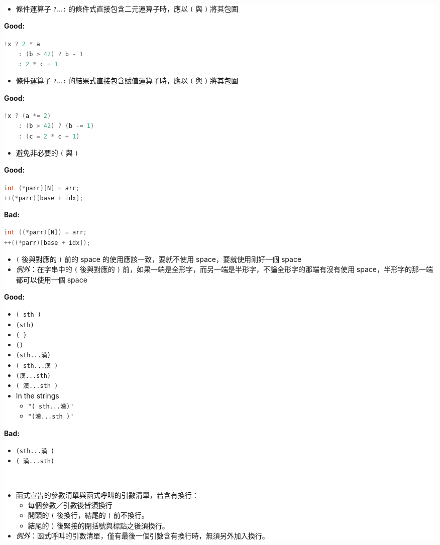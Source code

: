 - 條件運算子 `?`...`:` 的條件式直接包含二元運算子時，應以 `(` 與 `)` 將其包圍

**Good:**
```c
!x ? 2 * a
    : (b > 42) ? b - 1
    : 2 * c + 1
```

- 條件運算子 `?`...`:` 的結果式直接包含賦值運算子時，應以 `(` 與 `)` 將其包圍

**Good:**
```c
!x ? (a *= 2)
    : (b > 42) ? (b -= 1)
    : (c = 2 * c + 1)
```

- 避免非必要的 `(` 與 `)`

**Good:**
```c
int (*parr)[N] = arr;
++(*parr)[base + idx];
```

**Bad:**
```c
int ((*parr)[N]) = arr;
++((*parr)[base + idx]);
```

- `(` 後與對應的 `)` 前的 space 的使用應該一致，要就不使用 space，要就使用剛好一個 space
- _例外_：在字串中的 `(` 後與對應的 `)` 前，如果一端是全形字，而另一端是半形字，不論全形字的那端有沒有使用 space，半形字的那一端都可以使用一個 space

**Good:**
- `( sth )`
- `(sth)`
- `( )`
- `()`
- `(sth...漢)`
- `( sth...漢 )`
- `(漢...sth)`
- `( 漢...sth )`
- In the strings
    - `"( sth...漢)"`
    - `"(漢...sth )"`

**Bad:**
- `(sth...漢 )`
- `( 漢...sth)`

<br/>

- 函式宣告的參數清單與函式呼叫的引數清單，若含有換行：
    - 每個參數／引數後皆須換行
    - 開頭的 `(` 後換行，結尾的 `)` 前不換行。
    - 結尾的 `)` 後緊接的閉括號與標點之後須換行。
- _例外_：函式呼叫的引數清單，僅有最後一個引數含有換行時，無須另外加入換行。
